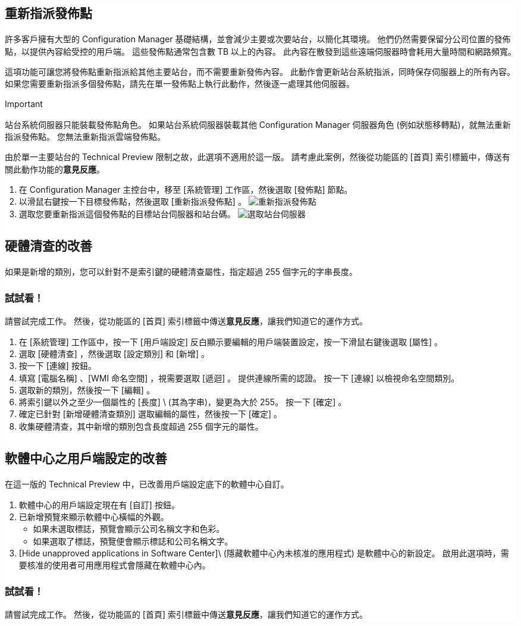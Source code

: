 

## <a name="reassign-distribution-point"></a>重新指派發佈點

許多客戶擁有大型的 Configuration Manager 基礎結構，並會減少主要或次要站台，以簡化其環境。 他們仍然需要保留分公司位置的發佈點，以提供內容給受控的用戶端。 這些發佈點通常包含數 TB 以上的內容。 此內容在散發到這些遠端伺服器時會耗用大量時間和網路頻寬。 

這項功能可讓您將發佈點重新指派給其他主要站台，而不需要重新發佈內容。 此動作會更新站台系統指派，同時保存伺服器上的所有內容。 如果您需要重新指派多個發佈點，請先在單一發佈點上執行此動作，然後逐一處理其他伺服器。

> [!IMPORTANT]
> 站台系統伺服器只能裝載發佈點角色。 如果站台系統伺服器裝載其他 Configuration Manager 伺服器角色 (例如狀態移轉點)，就無法重新指派發佈點。 您無法重新指派雲端發佈點。 

由於單一主要站台的 Technical Preview 限制之故，此選項不適用於這一版。 請考慮此案例，然後從功能區的 [首頁]  索引標籤中，傳送有關此動作功能的**意見反應**。
1. 在 Configuration Manager 主控台中，移至 [系統管理]  工作區，然後選取 [發佈點]  節點。
2. 以滑鼠右鍵按一下目標發佈點，然後選取 [重新指派發佈點]  。 
  ![重新指派發佈點](media/1306937-reassign-dp.png)
3. 選取您要重新指派這個發佈點的目標站台伺服器和站台碼。 
  ![選取站台伺服器](media/1306937-select-site.png)



## <a name="improvements-to-hardware-inventory"></a>硬體清查的改善

如果是新增的類別，您可以針對不是索引鍵的硬體清查屬性，指定超過 255 個字元的字串長度。

### <a name="try-it-out"></a>試試看！  
請嘗試完成工作。 然後，從功能區的 [首頁]  索引標籤中傳送**意見反應**，讓我們知道它的運作方式。<br/>

1. 在 [系統管理]  工作區中，按一下 [用戶端設定]  反白顯示要編輯的用戶端裝置設定，按一下滑鼠右鍵後選取 [屬性]  。 
2. 選取 [硬體清查]  ，然後選取 [設定類別]  和 [新增]  。
3. 按一下 [連線]  按鈕。
4. 填寫 [電腦名稱]  、[WMI 命名空間]  ，視需要選取 [遞迴]  。 提供連線所需的認證。 按一下 [連線]  以檢視命名空間類別。
5. 選取新的類別，然後按一下 [編輯]  。
6. 將索引鍵以外之至少一個屬性的 [長度]  \ (其為字串)，變更為大於 255。 按一下 [確定]  。 
7. 確定已針對 [新增硬體清查類別]  選取編輯的屬性，然後按一下 [確定]  。 
8. 收集硬體清查，其中新增的類別包含長度超過 255 個字元的屬性。 



## <a name="improvements-to-client-settings-for-software-center"></a>軟體中心之用戶端設定的改善

在這一版的 Technical Preview 中，已改善用戶端設定底下的軟體中心自訂。 

1. 軟體中心的用戶端設定現在有 [自訂]  按鈕。
2. 已新增預覽來顯示軟體中心橫幅的外觀。
    - 如果未選取標誌，預覽會顯示公司名稱文字和色彩。
    - 如果選取了標誌，預覽便會顯示標誌和公司名稱文字。  
3.  [Hide unapproved applications in Software Center]\ (隱藏軟體中心內未核准的應用程式)  是軟體中心的新設定。 啟用此選項時，需要核准的使用者可用應用程式會隱藏在軟體中心內。

### <a name="try-it-out"></a>試試看！  
 請嘗試完成工作。 然後，從功能區的 [首頁]  索引標籤中傳送**意見反應**，讓我們知道它的運作方式。
